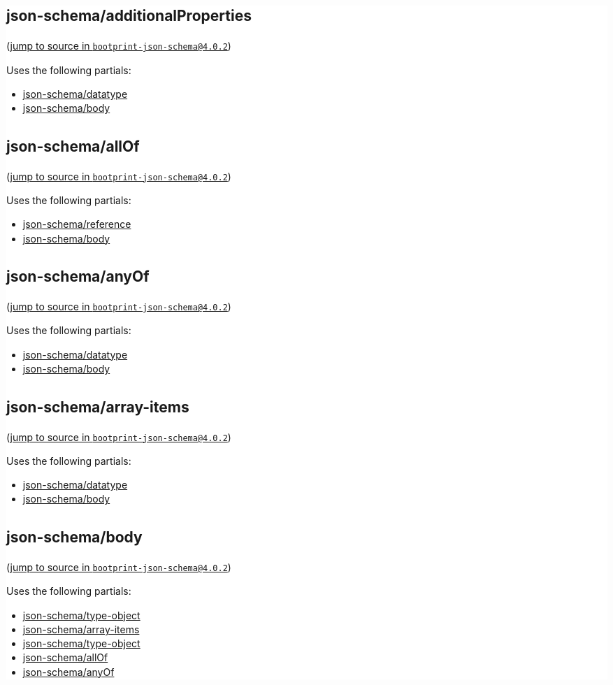 



## json-schema/additionalProperties

(<a href="https://github.com/bootprint/bootprint-monorepo/blob/v4.0.2/handlebars/partials/json-schema/additionalProperties.hbs">jump to source in <code>bootprint-json-schema@4.0.2</code></a>)


Uses the following partials:
* [json-schema/datatype](#json-schemadatatype)
* [json-schema/body](#json-schemabody)

## json-schema/allOf

(<a href="https://github.com/bootprint/bootprint-monorepo/blob/v4.0.2/handlebars/partials/json-schema/allOf.hbs">jump to source in <code>bootprint-json-schema@4.0.2</code></a>)


Uses the following partials:
* [json-schema/reference](#json-schemareference)
* [json-schema/body](#json-schemabody)

## json-schema/anyOf

(<a href="https://github.com/bootprint/bootprint-monorepo/blob/v4.0.2/handlebars/partials/json-schema/anyOf.hbs">jump to source in <code>bootprint-json-schema@4.0.2</code></a>)


Uses the following partials:
* [json-schema/datatype](#json-schemadatatype)
* [json-schema/body](#json-schemabody)

## json-schema/array-items

(<a href="https://github.com/bootprint/bootprint-monorepo/blob/v4.0.2/handlebars/partials/json-schema/array-items.hbs">jump to source in <code>bootprint-json-schema@4.0.2</code></a>)


Uses the following partials:
* [json-schema/datatype](#json-schemadatatype)
* [json-schema/body](#json-schemabody)

## json-schema/body

(<a href="https://github.com/bootprint/bootprint-monorepo/blob/v4.0.2/handlebars/partials/json-schema/body.hbs">jump to source in <code>bootprint-json-schema@4.0.2</code></a>)


Uses the following partials:
* [json-schema/type-object](#json-schematype-object)
* [json-schema/array-items](#json-schemaarray-items)
* [json-schema/type-object](#json-schematype-object)
* [json-schema/allOf](#json-schemaallof)
* [json-schema/anyOf](#json-schemaanyof)
